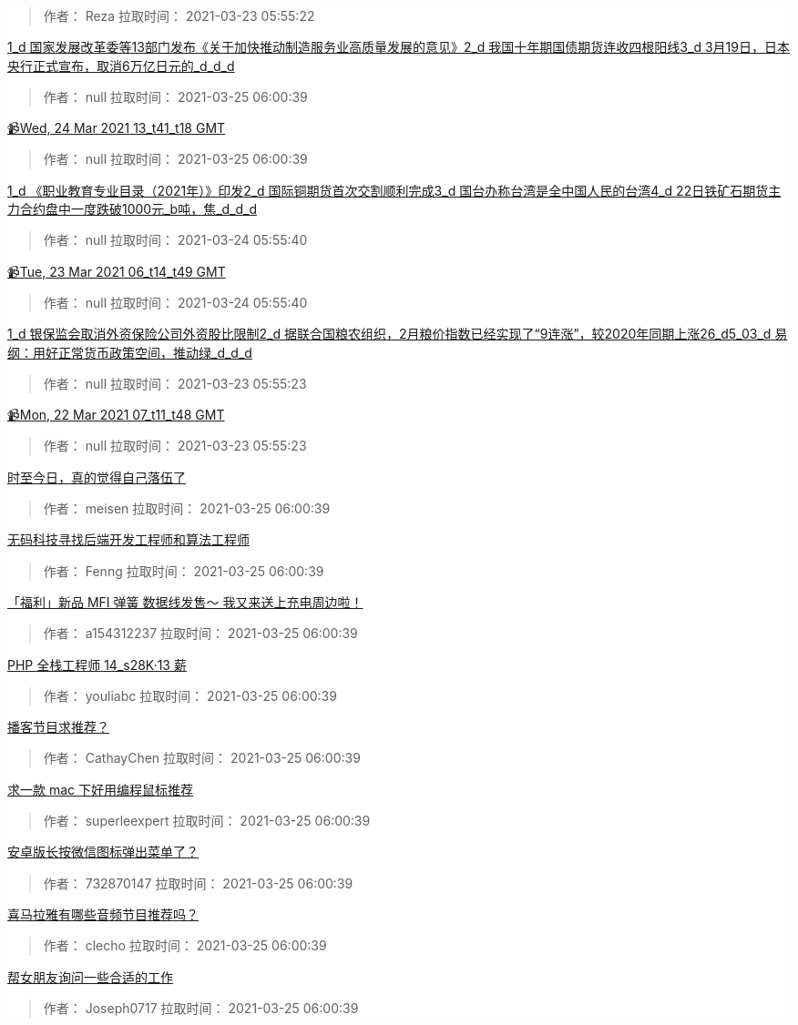 > 作者： Reza  拉取时间： 2021-03-23 05:55:22

 [1_d 国家发展改革委等13部门发布《关于加快推动制造服务业高质量发展的意见》2_d 我国十年期国债期货连收四根阳线3_d 3月19日，日本央行正式宣布，取消6万亿日元的_d_d_d](https://t.me/tgchinanews/1066)

> 作者： null  拉取时间： 2021-03-25 06:00:39

 [📹Wed, 24 Mar 2021 13_t41_t18 GMT](https://t.me/tgchinanews/1065)

> 作者： null  拉取时间： 2021-03-25 06:00:39

 [1_d 《职业教育专业目录（2021年）》印发2_d 国际铜期货首次交割顺利完成3_d 国台办称台湾是全中国人民的台湾4_d 22日铁矿石期货主力合约盘中一度跌破1000元_b吨，焦_d_d_d](https://t.me/tgchinanews/1063)

> 作者： null  拉取时间： 2021-03-24 05:55:40

 [📹Tue, 23 Mar 2021 06_t14_t49 GMT](https://t.me/tgchinanews/1062)

> 作者： null  拉取时间： 2021-03-24 05:55:40

 [1_d 银保监会取消外资保险公司外资股比限制2_d 据联合国粮农组织，2月粮价指数已经实现了“9连涨”，较2020年同期上涨26_d5_03_d 易纲：用好正常货币政策空间，推动绿_d_d_d](https://t.me/tgchinanews/1061)

> 作者： null  拉取时间： 2021-03-23 05:55:23

 [📹Mon, 22 Mar 2021 07_t11_t48 GMT](https://t.me/tgchinanews/1060)

> 作者： null  拉取时间： 2021-03-23 05:55:23

 [时至今日，真的觉得自己落伍了](https://www.v2ex.com/t/764683)

> 作者： meisen  拉取时间： 2021-03-25 06:00:39

 [无码科技寻找后端开发工程师和算法工程师](https://www.v2ex.com/t/764662)

> 作者： Fenng  拉取时间： 2021-03-25 06:00:39

 [「福利」新品 MFI 弹簧 数据线发售～ 我又来送上充电周边啦！](https://www.v2ex.com/t/764624)

> 作者： a154312237  拉取时间： 2021-03-25 06:00:39

 [PHP 全栈工程师 14_s28K·13 薪](https://www.v2ex.com/t/764601)

> 作者： youliabc  拉取时间： 2021-03-25 06:00:39

 [播客节目求推荐？](https://www.v2ex.com/t/764522)

> 作者： CathayChen  拉取时间： 2021-03-25 06:00:39

 [求一款 mac 下好用编程鼠标推荐](https://www.v2ex.com/t/764509)

> 作者： superleexpert  拉取时间： 2021-03-25 06:00:39

 [安卓版长按微信图标弹出菜单了？](https://www.v2ex.com/t/764504)

> 作者： 732870147  拉取时间： 2021-03-25 06:00:39

 [喜马拉雅有哪些音频节目推荐吗？](https://www.v2ex.com/t/764483)

> 作者： clecho  拉取时间： 2021-03-25 06:00:39

 [帮女朋友询问一些合适的工作](https://www.v2ex.com/t/764478)

> 作者： Joseph0717  拉取时间： 2021-03-25 06:00:39
